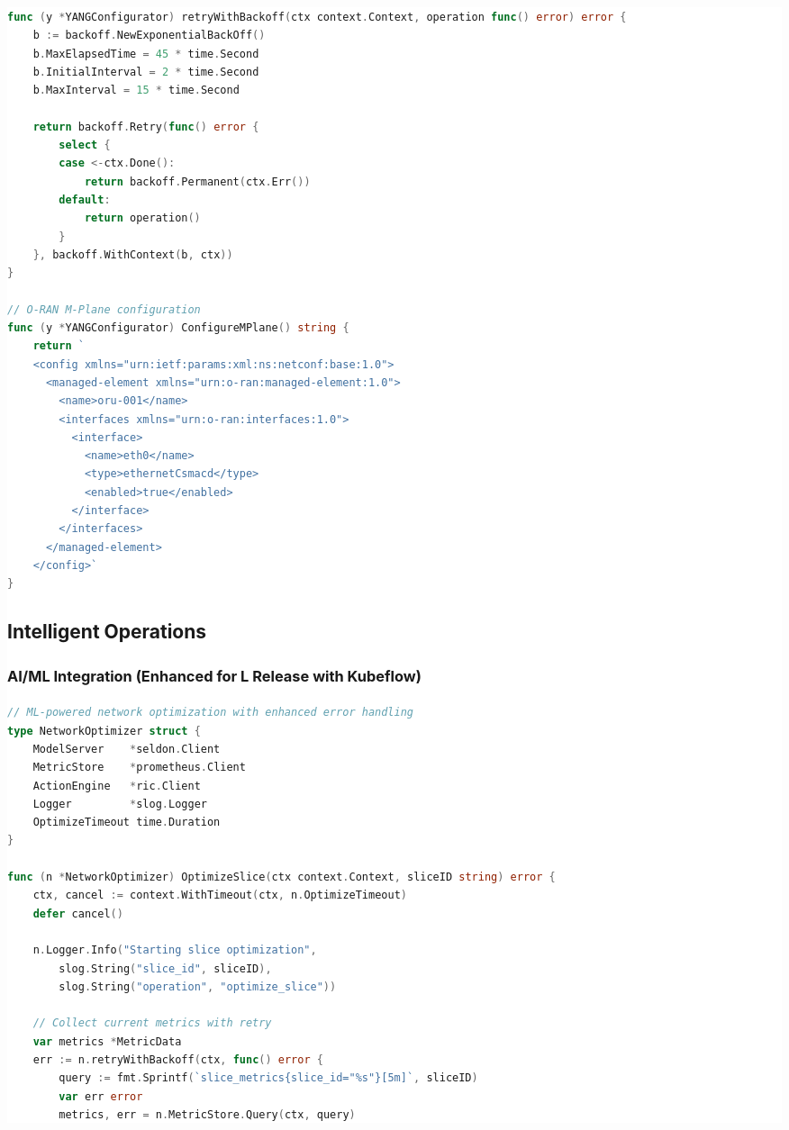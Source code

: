 ```go
func (y *YANGConfigurator) retryWithBackoff(ctx context.Context, operation func() error) error {
    b := backoff.NewExponentialBackOff()
    b.MaxElapsedTime = 45 * time.Second
    b.InitialInterval = 2 * time.Second
    b.MaxInterval = 15 * time.Second
    
    return backoff.Retry(func() error {
        select {
        case <-ctx.Done():
            return backoff.Permanent(ctx.Err())
        default:
            return operation()
        }
    }, backoff.WithContext(b, ctx))
}

// O-RAN M-Plane configuration
func (y *YANGConfigurator) ConfigureMPlane() string {
    return `
    <config xmlns="urn:ietf:params:xml:ns:netconf:base:1.0">
      <managed-element xmlns="urn:o-ran:managed-element:1.0">
        <name>oru-001</name>
        <interfaces xmlns="urn:o-ran:interfaces:1.0">
          <interface>
            <name>eth0</name>
            <type>ethernetCsmacd</type>
            <enabled>true</enabled>
          </interface>
        </interfaces>
      </managed-element>
    </config>`
}
```

## Intelligent Operations

### AI/ML Integration (Enhanced for L Release with Kubeflow)
```go
// ML-powered network optimization with enhanced error handling
type NetworkOptimizer struct {
    ModelServer    *seldon.Client
    MetricStore    *prometheus.Client
    ActionEngine   *ric.Client
    Logger         *slog.Logger
    OptimizeTimeout time.Duration
}

func (n *NetworkOptimizer) OptimizeSlice(ctx context.Context, sliceID string) error {
    ctx, cancel := context.WithTimeout(ctx, n.OptimizeTimeout)
    defer cancel()
    
    n.Logger.Info("Starting slice optimization",
        slog.String("slice_id", sliceID),
        slog.String("operation", "optimize_slice"))
    
    // Collect current metrics with retry
    var metrics *MetricData
    err := n.retryWithBackoff(ctx, func() error {
        query := fmt.Sprintf(`slice_metrics{slice_id="%s"}[5m]`, sliceID)
        var err error
        metrics, err = n.MetricStore.Query(ctx, query)
```